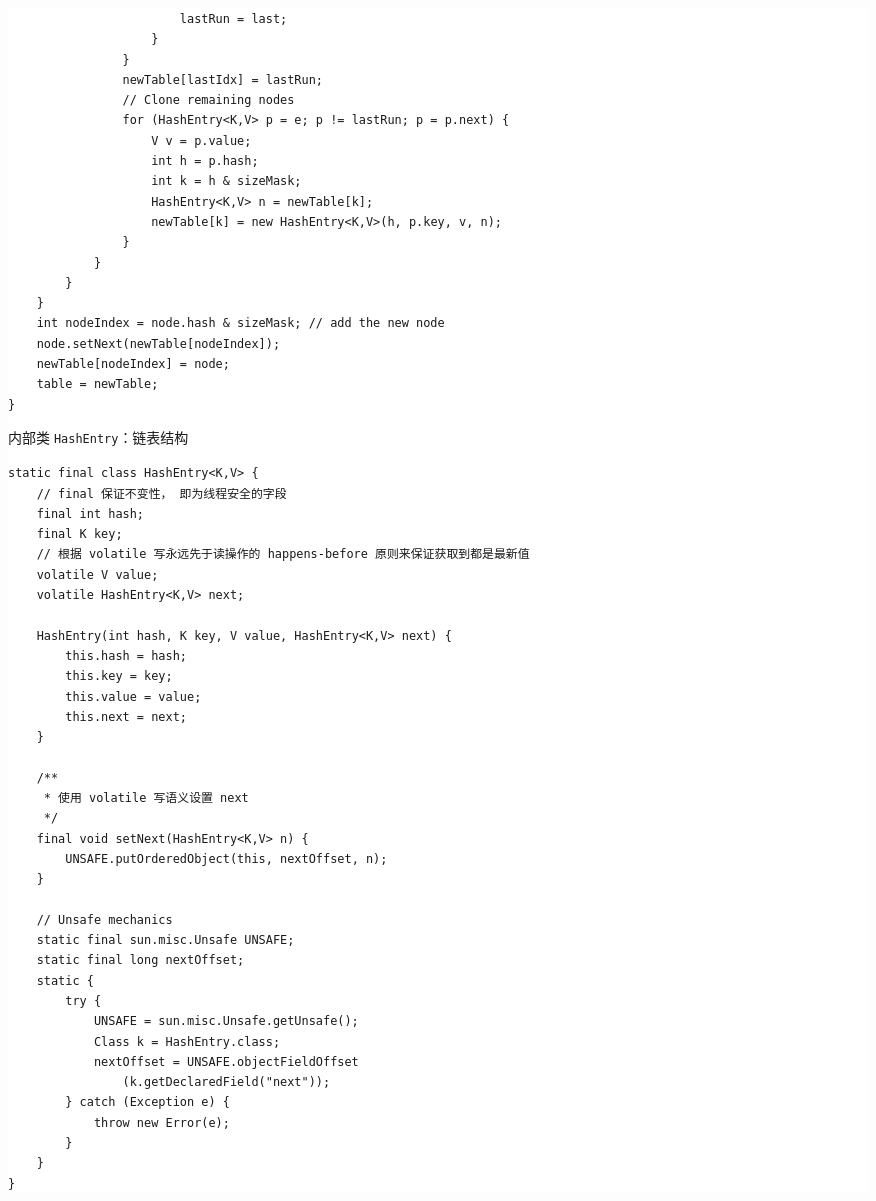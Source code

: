 ```
                        lastRun = last;  
                    }  
                }  
                newTable[lastIdx] = lastRun;  
                // Clone remaining nodes  
                for (HashEntry<K,V> p = e; p != lastRun; p = p.next) {  
                    V v = p.value;  
                    int h = p.hash;  
                    int k = h & sizeMask;  
                    HashEntry<K,V> n = newTable[k];  
                    newTable[k] = new HashEntry<K,V>(h, p.key, v, n);  
                }  
            }  
        }  
    }  
    int nodeIndex = node.hash & sizeMask; // add the new node  
    node.setNext(newTable[nodeIndex]);  
    newTable[nodeIndex] = node;  
    table = newTable;  
}  
```

内部类 `HashEntry`：链表结构

```
static final class HashEntry<K,V> {  
    // final 保证不变性， 即为线程安全的字段  
    final int hash;  
    final K key;  
    // 根据 volatile 写永远先于读操作的 happens-before 原则来保证获取到都是最新值  
    volatile V value;  
    volatile HashEntry<K,V> next;  
  
    HashEntry(int hash, K key, V value, HashEntry<K,V> next) {  
        this.hash = hash;  
        this.key = key;  
        this.value = value;  
        this.next = next;  
    }  
  
    /** 
     * 使用 volatile 写语义设置 next 
     */  
    final void setNext(HashEntry<K,V> n) {  
        UNSAFE.putOrderedObject(this, nextOffset, n);  
    }  
  
    // Unsafe mechanics  
    static final sun.misc.Unsafe UNSAFE;  
    static final long nextOffset;  
    static {  
        try {  
            UNSAFE = sun.misc.Unsafe.getUnsafe();  
            Class k = HashEntry.class;  
            nextOffset = UNSAFE.objectFieldOffset  
                (k.getDeclaredField("next"));  
        } catch (Exception e) {  
            throw new Error(e);  
        }  
    }  
}  
```
